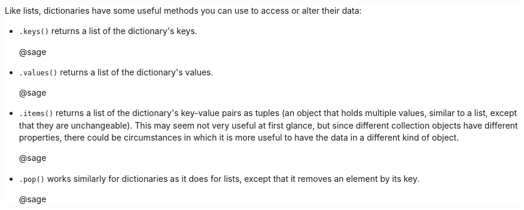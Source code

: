 Like lists, dictionaries have some useful methods you can use to access or alter their data:

* `.keys()` returns a list of the dictionary's keys.

    @sage
    <div class="python_link">
    <lia-keep>
    <script type="text/x-sage">

    print(contact_info.keys())

    </script>
    </lia-keep>
    </div>

* `.values()` returns a list of the dictionary's values.

    @sage
    <div class="python_link">
    <lia-keep>
    <script type="text/x-sage">

    print(contact_info.values())

    </script>
    </lia-keep>
    </div>

* `.items()` returns a list of the dictionary's key-value pairs as tuples (an object that holds multiple values, similar to a list, except that they are unchangeable). This may seem not very useful at first glance, but since different collection objects have different properties, there could be circumstances in which it is more useful to have the data in a different kind of object.

    @sage
    <div class="python_link">
    <lia-keep>
    <script type="text/x-sage">

    print(contact_info.items())

    </script>
    </lia-keep>
    </div>

* `.pop()` works similarly for dictionaries as it does for lists, except that it removes an element by its key.

    @sage
    <div class="python_link">
    <lia-keep>
    <script type="text/x-sage">

    print(contact_info.pop("email"))
print(contact_info)

    </script>
    </lia-keep>
    </div>
